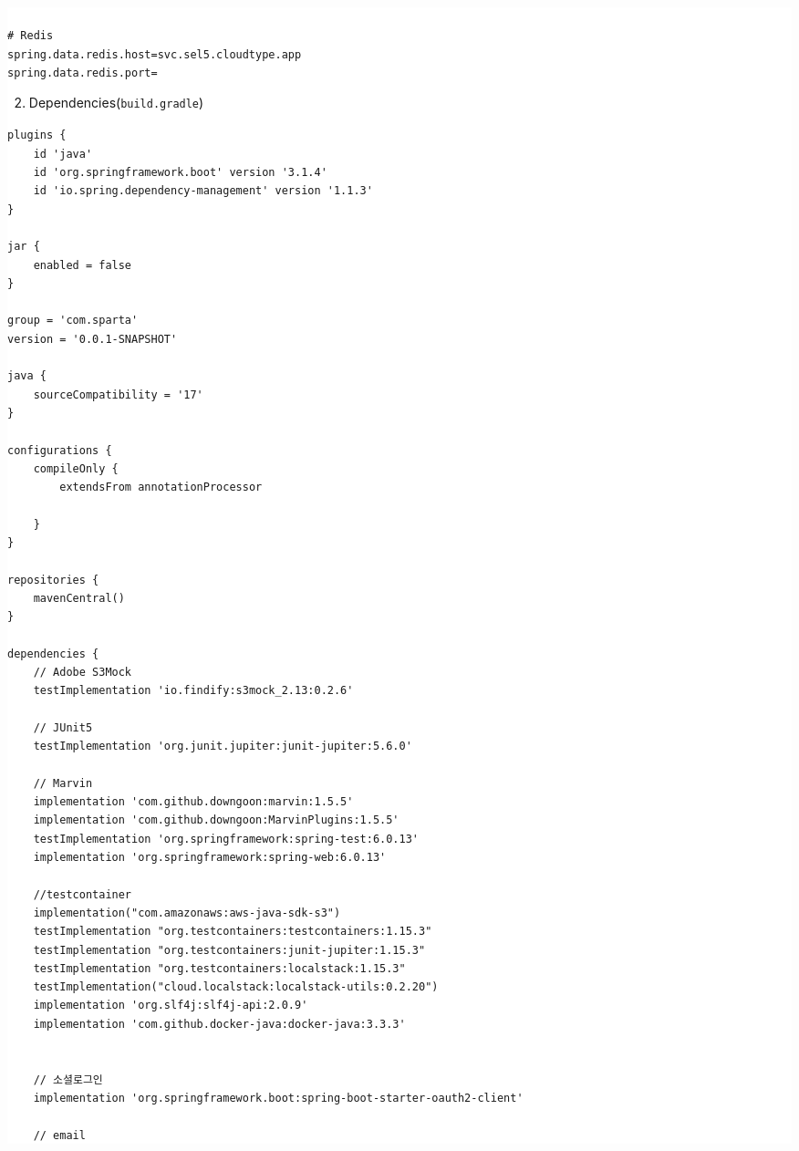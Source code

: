 ```

# Redis
spring.data.redis.host=svc.sel5.cloudtype.app
spring.data.redis.port=
```

2. Dependencies(`build.gradle`)

```
plugins {
	id 'java'
	id 'org.springframework.boot' version '3.1.4'
	id 'io.spring.dependency-management' version '1.1.3'
}

jar {
	enabled = false
}

group = 'com.sparta'
version = '0.0.1-SNAPSHOT'

java {
	sourceCompatibility = '17'
}

configurations {
	compileOnly {
		extendsFrom annotationProcessor

	}
}

repositories {
	mavenCentral()
}

dependencies {
	// Adobe S3Mock
	testImplementation 'io.findify:s3mock_2.13:0.2.6'

	// JUnit5
	testImplementation 'org.junit.jupiter:junit-jupiter:5.6.0'

	// Marvin
	implementation 'com.github.downgoon:marvin:1.5.5'
	implementation 'com.github.downgoon:MarvinPlugins:1.5.5'
	testImplementation 'org.springframework:spring-test:6.0.13'
	implementation 'org.springframework:spring-web:6.0.13'

	//testcontainer
	implementation("com.amazonaws:aws-java-sdk-s3")
	testImplementation "org.testcontainers:testcontainers:1.15.3"
	testImplementation "org.testcontainers:junit-jupiter:1.15.3"
	testImplementation "org.testcontainers:localstack:1.15.3"
	testImplementation("cloud.localstack:localstack-utils:0.2.20")
	implementation 'org.slf4j:slf4j-api:2.0.9'
	implementation 'com.github.docker-java:docker-java:3.3.3'


	// 소셜로그인
	implementation 'org.springframework.boot:spring-boot-starter-oauth2-client'

	// email
```